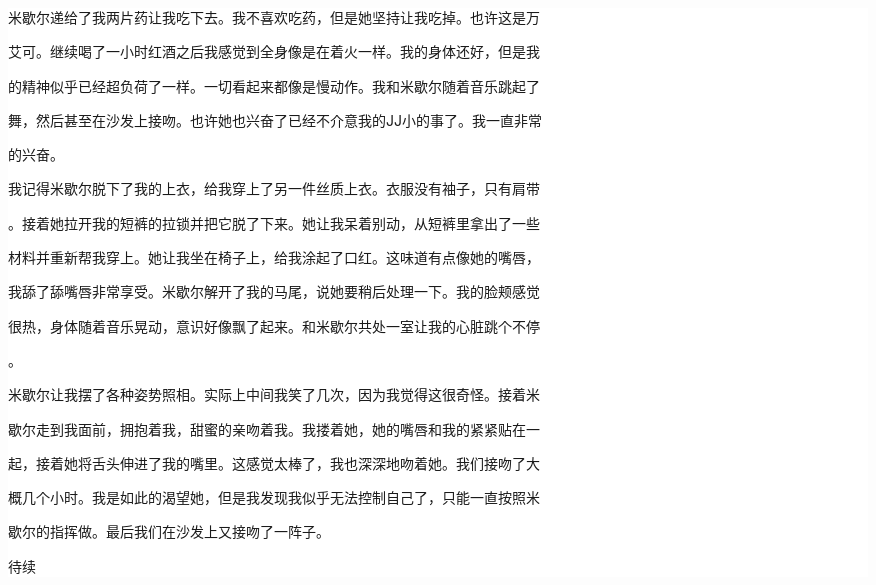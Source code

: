 
米歇尔递给了我两片药让我吃下去。我不喜欢吃药，但是她坚持让我吃掉。也许这是万

艾可。继续喝了一小时红酒之后我感觉到全身像是在着火一样。我的身体还好，但是我

的精神似乎已经超负荷了一样。一切看起来都像是慢动作。我和米歇尔随着音乐跳起了

舞，然后甚至在沙发上接吻。也许她也兴奋了已经不介意我的JJ小的事了。我一直非常

的兴奋。



我记得米歇尔脱下了我的上衣，给我穿上了另一件丝质上衣。衣服没有袖子，只有肩带

。接着她拉开我的短裤的拉锁并把它脱了下来。她让我呆着别动，从短裤里拿出了一些

材料并重新帮我穿上。她让我坐在椅子上，给我涂起了口红。这味道有点像她的嘴唇，

我舔了舔嘴唇非常享受。米歇尔解开了我的马尾，说她要稍后处理一下。我的脸颊感觉

很热，身体随着音乐晃动，意识好像飘了起来。和米歇尔共处一室让我的心脏跳个不停

。



米歇尔让我摆了各种姿势照相。实际上中间我笑了几次，因为我觉得这很奇怪。接着米

歇尔走到我面前，拥抱着我，甜蜜的亲吻着我。我搂着她，她的嘴唇和我的紧紧贴在一

起，接着她将舌头伸进了我的嘴里。这感觉太棒了，我也深深地吻着她。我们接吻了大

概几个小时。我是如此的渴望她，但是我发现我似乎无法控制自己了，只能一直按照米

歇尔的指挥做。最后我们在沙发上又接吻了一阵子。





待续



